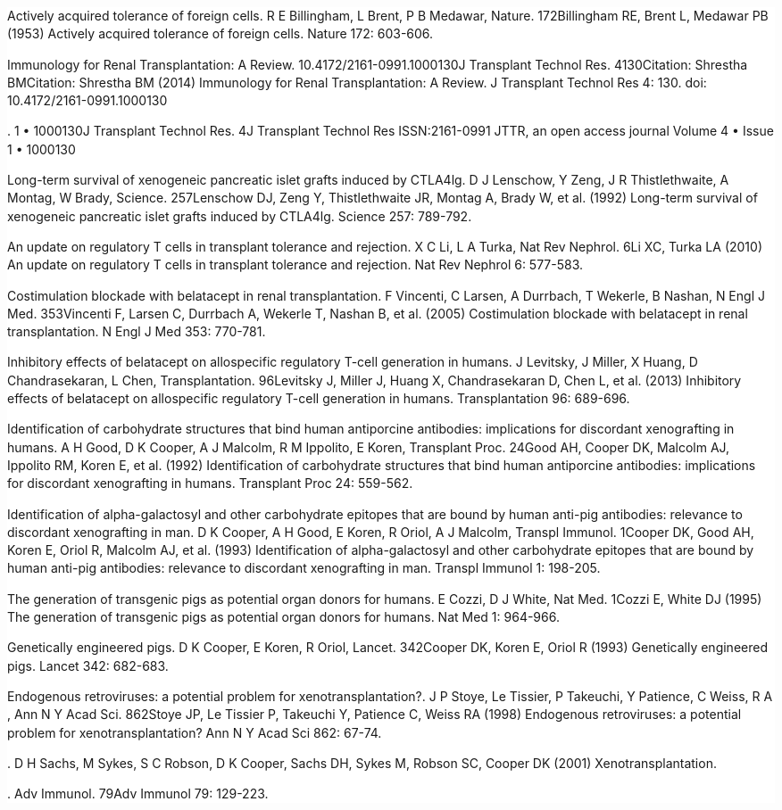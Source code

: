 Actively acquired tolerance of foreign cells. R E Billingham, L Brent, P B Medawar, Nature. 172Billingham RE, Brent L, Medawar PB (1953) Actively acquired tolerance of foreign cells. Nature 172: 603-606.

Immunology for Renal Transplantation: A Review. 10.4172/2161-0991.1000130J Transplant Technol Res. 4130Citation: Shrestha BMCitation: Shrestha BM (2014) Immunology for Renal Transplantation: A Review. J Transplant Technol Res 4: 130. doi: 10.4172/2161-0991.1000130

. 1 • 1000130J Transplant Technol Res. 4J Transplant Technol Res ISSN:2161-0991 JTTR, an open access journal Volume 4 • Issue 1 • 1000130

Long-term survival of xenogeneic pancreatic islet grafts induced by CTLA4lg. D J Lenschow, Y Zeng, J R Thistlethwaite, A Montag, W Brady, Science. 257Lenschow DJ, Zeng Y, Thistlethwaite JR, Montag A, Brady W, et al. (1992) Long-term survival of xenogeneic pancreatic islet grafts induced by CTLA4lg. Science 257: 789-792.

An update on regulatory T cells in transplant tolerance and rejection. X C Li, L A Turka, Nat Rev Nephrol. 6Li XC, Turka LA (2010) An update on regulatory T cells in transplant tolerance and rejection. Nat Rev Nephrol 6: 577-583.

Costimulation blockade with belatacept in renal transplantation. F Vincenti, C Larsen, A Durrbach, T Wekerle, B Nashan, N Engl J Med. 353Vincenti F, Larsen C, Durrbach A, Wekerle T, Nashan B, et al. (2005) Costimulation blockade with belatacept in renal transplantation. N Engl J Med 353: 770-781.

Inhibitory effects of belatacept on allospecific regulatory T-cell generation in humans. J Levitsky, J Miller, X Huang, D Chandrasekaran, L Chen, Transplantation. 96Levitsky J, Miller J, Huang X, Chandrasekaran D, Chen L, et al. (2013) Inhibitory effects of belatacept on allospecific regulatory T-cell generation in humans. Transplantation 96: 689-696.

Identification of carbohydrate structures that bind human antiporcine antibodies: implications for discordant xenografting in humans. A H Good, D K Cooper, A J Malcolm, R M Ippolito, E Koren, Transplant Proc. 24Good AH, Cooper DK, Malcolm AJ, Ippolito RM, Koren E, et al. (1992) Identification of carbohydrate structures that bind human antiporcine antibodies: implications for discordant xenografting in humans. Transplant Proc 24: 559-562.

Identification of alpha-galactosyl and other carbohydrate epitopes that are bound by human anti-pig antibodies: relevance to discordant xenografting in man. D K Cooper, A H Good, E Koren, R Oriol, A J Malcolm, Transpl Immunol. 1Cooper DK, Good AH, Koren E, Oriol R, Malcolm AJ, et al. (1993) Identification of alpha-galactosyl and other carbohydrate epitopes that are bound by human anti-pig antibodies: relevance to discordant xenografting in man. Transpl Immunol 1: 198-205.

The generation of transgenic pigs as potential organ donors for humans. E Cozzi, D J White, Nat Med. 1Cozzi E, White DJ (1995) The generation of transgenic pigs as potential organ donors for humans. Nat Med 1: 964-966.

Genetically engineered pigs. D K Cooper, E Koren, R Oriol, Lancet. 342Cooper DK, Koren E, Oriol R (1993) Genetically engineered pigs. Lancet 342: 682-683.

Endogenous retroviruses: a potential problem for xenotransplantation?. J P Stoye, Le Tissier, P Takeuchi, Y Patience, C Weiss, R A , Ann N Y Acad Sci. 862Stoye JP, Le Tissier P, Takeuchi Y, Patience C, Weiss RA (1998) Endogenous retroviruses: a potential problem for xenotransplantation? Ann N Y Acad Sci 862: 67-74.

. D H Sachs, M Sykes, S C Robson, D K Cooper, Sachs DH, Sykes M, Robson SC, Cooper DK (2001) Xenotransplantation.

. Adv Immunol. 79Adv Immunol 79: 129-223.
